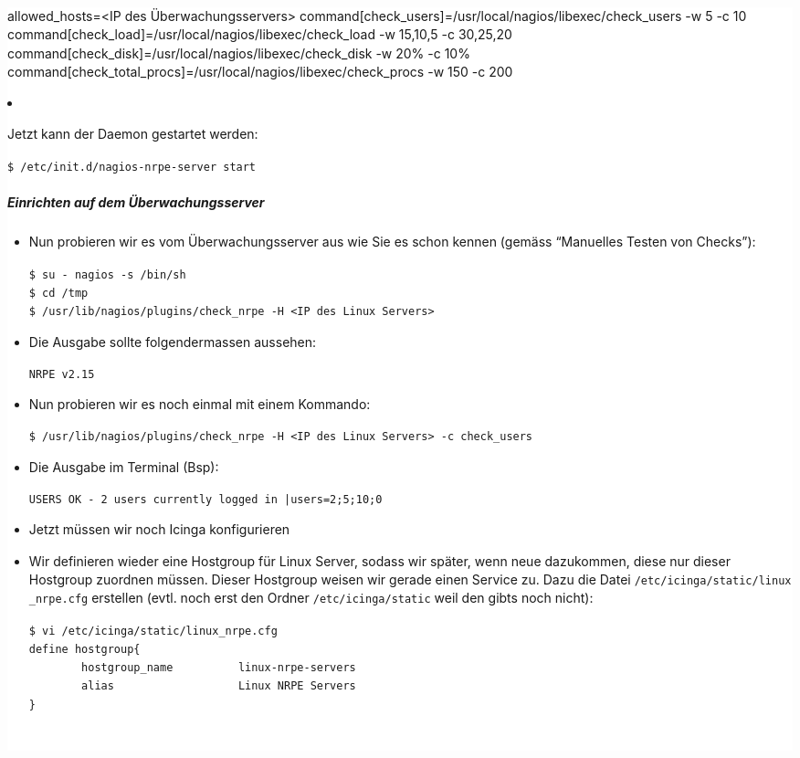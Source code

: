 allowed_hosts=&lt;IP des Überwachungsservers&gt;
command[check_users]=/usr/local/nagios/libexec/check_users -w 5 -c 10
command[check_load]=/usr/local/nagios/libexec/check_load -w 15,10,5 -c 30,25,20
command[check_disk]=/usr/local/nagios/libexec/check_disk -w 20% -c 10%
command[check_total_procs]=/usr/local/nagios/libexec/check_procs -w 150 -c 200
</code></pre>
</li>
<li>
<p>Jetzt kann der Daemon gestartet werden:</p>
<pre><code>$ /etc/init.d/nagios-nrpe-server start
</code></pre>
</li>
</ul>
<h5 id="einrichten-auf-dem-überwachungsserver-1">Einrichten auf dem Überwachungsserver</h5>
<ul>
<li>
<p>Nun probieren wir es vom Überwachungsserver aus wie Sie es schon kennen (gemäss “Manuelles Testen von Checks”):</p>
<pre><code>$ su - nagios -s /bin/sh
$ cd /tmp
$ /usr/lib/nagios/plugins/check_nrpe -H &lt;IP des Linux Servers&gt;
</code></pre>
</li>
<li>
<p>Die Ausgabe sollte folgendermassen aussehen:</p>
<pre><code>NRPE v2.15
</code></pre>
</li>
<li>
<p>Nun probieren wir es noch einmal mit einem Kommando:</p>
<pre><code>$ /usr/lib/nagios/plugins/check_nrpe -H &lt;IP des Linux Servers&gt; -c check_users
</code></pre>
</li>
<li>
<p>Die Ausgabe im Terminal (Bsp):</p>
<pre><code>USERS OK - 2 users currently logged in |users=2;5;10;0
</code></pre>
</li>
<li>
<p>Jetzt müssen wir noch Icinga konfigurieren</p>
</li>
<li>
<p>Wir definieren wieder eine Hostgroup für Linux Server, sodass wir später, wenn neue dazukommen, diese nur dieser Hostgroup zuordnen müssen. Dieser Hostgroup weisen wir gerade einen Service zu. Dazu die Datei <code>/etc/icinga/static/linux_nrpe.cfg</code> erstellen (evtl. noch erst den Ordner <code>/etc/icinga/static</code> weil den gibts noch nicht):</p>
<pre><code>$ vi /etc/icinga/static/linux_nrpe.cfg
define hostgroup{
        hostgroup_name          linux-nrpe-servers
        alias                   Linux NRPE Servers
}

